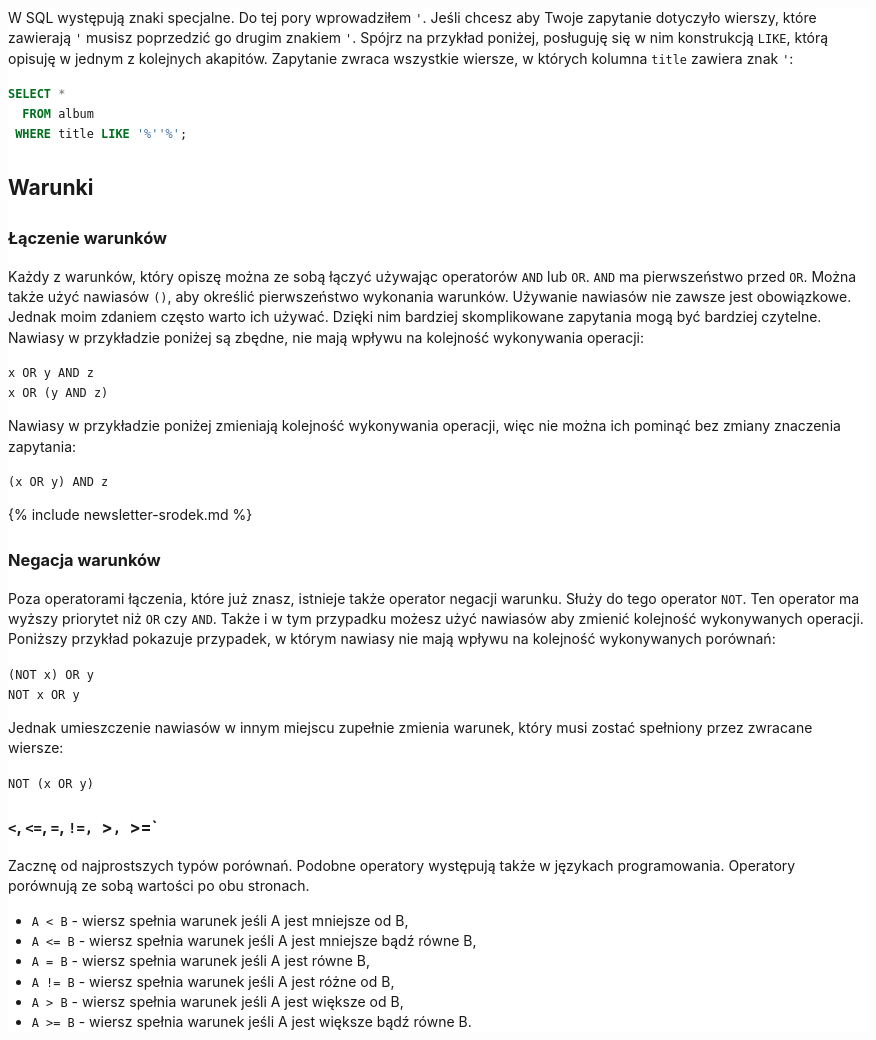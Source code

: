 W SQL występują znaki specjalne. Do tej pory wprowadziłem `'`. Jeśli chcesz aby Twoje zapytanie dotyczyło wierszy, które zawierają `'` musisz poprzedzić go drugim znakiem `'`. Spójrz na przykład poniżej, posługuję się w nim konstrukcją `LIKE`, którą opisuję w jednym z kolejnych akapitów. Zapytanie zwraca wszystkie wiersze, w których kolumna `title` zawiera znak `'`:

```sql
SELECT *
  FROM album
 WHERE title LIKE '%''%';
```

## Warunki

### Łączenie warunków

Każdy z warunków, który opiszę można ze sobą łączyć używając operatorów `AND` lub `OR`. `AND` ma pierwszeństwo przed `OR`. Można także użyć nawiasów `()`, aby określić pierwszeństwo wykonania warunków. Używanie nawiasów nie zawsze jest obowiązkowe. Jednak moim zdaniem często warto ich używać. Dzięki nim bardziej skomplikowane zapytania mogą być bardziej czytelne. Nawiasy w przykładzie poniżej są zbędne, nie mają wpływu na kolejność wykonywania operacji:

    x OR y AND z
    x OR (y AND z)

Nawiasy w przykładzie poniżej zmieniają kolejność wykonywania operacji, więc nie można ich pominąć bez zmiany znaczenia zapytania:

    (x OR y) AND z

{% include newsletter-srodek.md %}

### Negacja warunków

Poza operatorami łączenia, które już znasz, istnieje także operator negacji warunku. Służy do tego operator `NOT`. Ten operator ma wyższy priorytet niż `OR` czy `AND`. Także i w tym przypadku możesz użyć nawiasów aby zmienić kolejność wykonywanych operacji. Poniższy przykład pokazuje przypadek, w którym nawiasy nie mają wpływu na kolejność wykonywanych porównań:

    (NOT x) OR y
    NOT x OR y

Jednak umieszczenie nawiasów w innym miejscu zupełnie zmienia warunek, który musi zostać spełniony przez zwracane wiersze:

    NOT (x OR y)

### `<`, `<=`, `=`, `!=, `>`, `>=`

Zacznę od najprostszych typów porównań. Podobne operatory występują także w językach programowania. Operatory porównują ze sobą wartości po obu stronach.

* `A < B` - wiersz spełnia warunek jeśli A jest mniejsze od B,
* `A <= B` - wiersz spełnia warunek jeśli A jest mniejsze bądź równe B,
* `A = B` - wiersz spełnia warunek jeśli A jest równe B,
* `A != B` - wiersz spełnia warunek jeśli A jest różne od B,
* `A > B` - wiersz spełnia warunek jeśli A jest większe od B,
* `A >= B` - wiersz spełnia warunek jeśli A jest większe bądź równe B.
